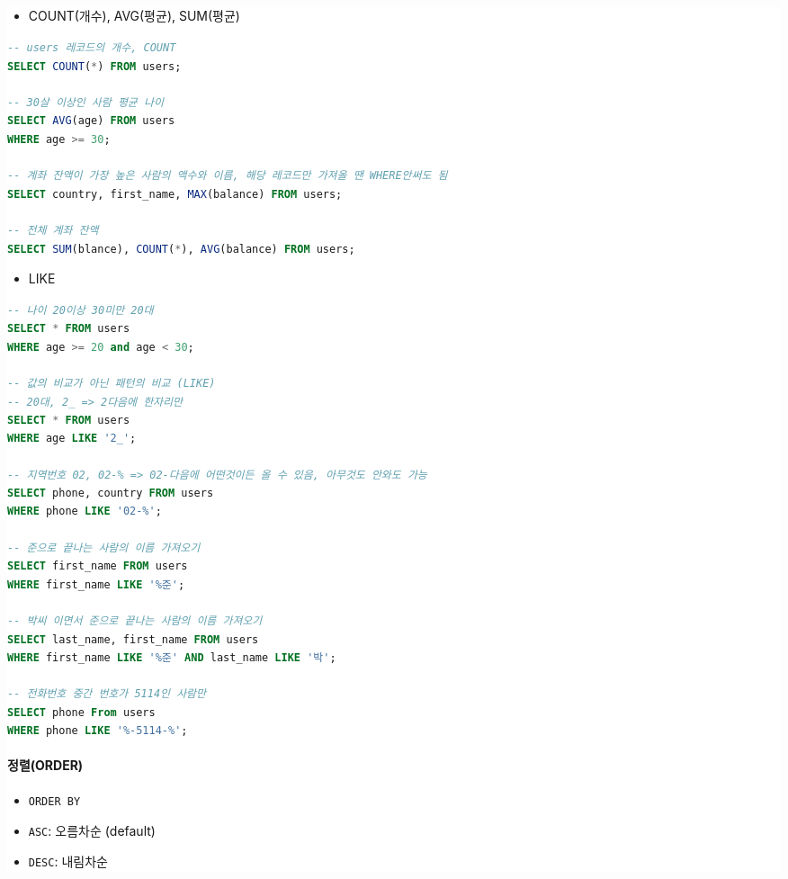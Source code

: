 

- COUNT(개수), AVG(평균), SUM(평균)

```sql
-- users 레코드의 개수, COUNT
SELECT COUNT(*) FROM users;

-- 30살 이상인 사람 평균 나이
SELECT AVG(age) FROM users
WHERE age >= 30;

-- 계좌 잔액이 가장 높은 사람의 액수와 이름, 해당 레코드만 가져올 땐 WHERE안써도 됨
SELECT country, first_name, MAX(balance) FROM users;

-- 전체 계좌 잔액
SELECT SUM(blance), COUNT(*), AVG(balance) FROM users; 
```



- LIKE

```sql
-- 나이 20이상 30미만 20대
SELECT * FROM users
WHERE age >= 20 and age < 30;

-- 값의 비교가 아닌 패턴의 비교 (LIKE)
-- 20대, 2_ => 2다음에 한자리만
SELECT * FROM users
WHERE age LIKE '2_';

-- 지역번호 02, 02-% => 02-다음에 어떤것이든 올 수 있음, 아무것도 안와도 가능
SELECT phone, country FROM users
WHERE phone LIKE '02-%';

-- 준으로 끝나는 사람의 이름 가져오기
SELECT first_name FROM users
WHERE first_name LIKE '%준';

-- 박씨 이면서 준으로 끝나는 사람의 이름 가져오기
SELECT last_name, first_name FROM users
WHERE first_name LIKE '%준' AND last_name LIKE '박';

-- 전화번호 중간 번호가 5114인 사람만
SELECT phone From users
WHERE phone LIKE '%-5114-%';
```



#### 정렬(ORDER)

- `ORDER BY`

- `ASC`: 오름차순 (default)
- `DESC`: 내림차순

